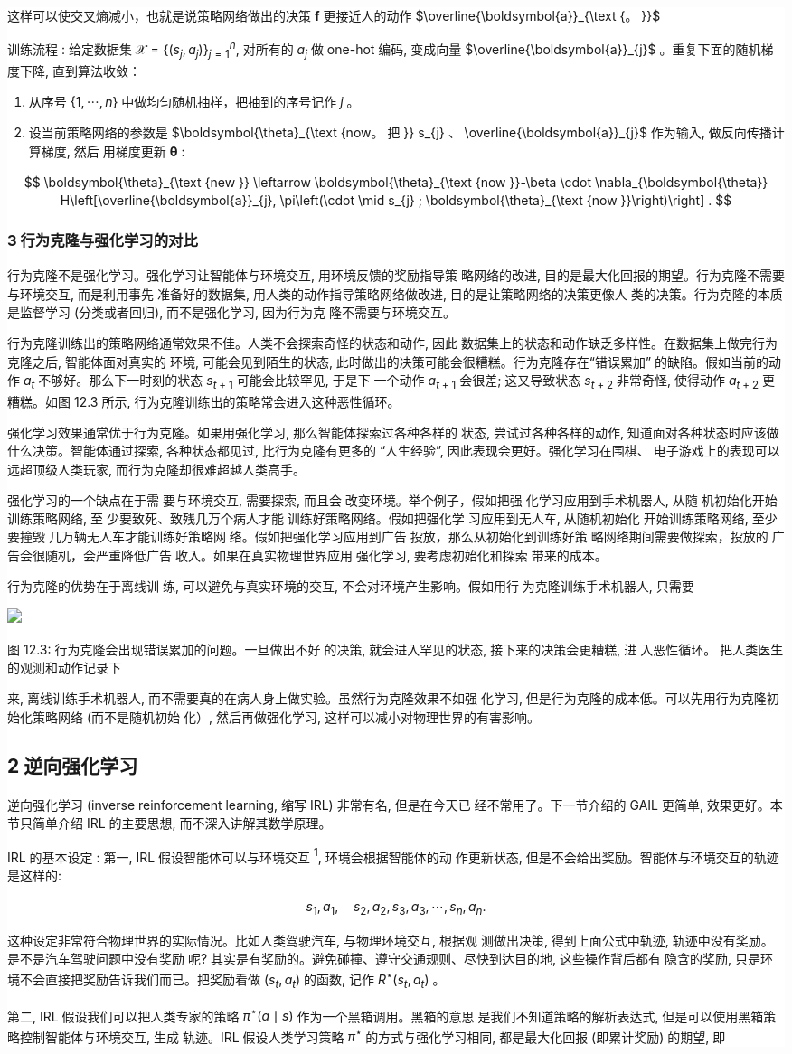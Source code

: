 这样可以使交叉熵减小，也就是说策略网络做出的决策 $\boldsymbol{f}$ 更接近人的动作 $\overline{\boldsymbol{a}}_{\text {。 }}$

训练流程 : 给定数据集 $\mathcal{X}=\left\{\left(s_{j}, a_{j}\right)\right\}_{j=1}^{n}$, 对所有的 $a_{j}$ 做 one-hot 编码, 变成向量 $\overline{\boldsymbol{a}}_{j}$ 。重复下面的随机梯度下降, 直到算法收敛：

1. 从序号 $\{1, \cdots, n\}$ 中做均匀随机抽样，把抽到的序号记作 $j$ 。

2. 设当前策略网络的参数是 $\boldsymbol{\theta}_{\text {now。 把 }} s_{j} 、 \overline{\boldsymbol{a}}_{j}$ 作为输入, 做反向传播计算梯度, 然后 用梯度更新 $\boldsymbol{\theta}$ :

$$
\boldsymbol{\theta}_{\text {new }} \leftarrow \boldsymbol{\theta}_{\text {now }}-\beta \cdot \nabla_{\boldsymbol{\theta}} H\left[\overline{\boldsymbol{a}}_{j}, \pi\left(\cdot \mid s_{j} ; \boldsymbol{\theta}_{\text {now }}\right)\right] .
$$

### 3 行为克隆与强化学习的对比

行为克隆不是强化学习。强化学习让智能体与环境交互, 用环境反馈的奖励指导策 略网络的改进, 目的是最大化回报的期望。行为克隆不需要与环境交互, 而是利用事先 准备好的数据集, 用人类的动作指导策略网络做改进, 目的是让策略网络的决策更像人 类的决策。行为克隆的本质是监督学习 (分类或者回归), 而不是强化学习, 因为行为克 隆不需要与环境交互。

行为克隆训练出的策略网络通常效果不佳。人类不会探索奇怪的状态和动作, 因此 数据集上的状态和动作缺乏多样性。在数据集上做完行为克隆之后, 智能体面对真实的 环境, 可能会见到陌生的状态, 此时做出的决策可能会很糟糕。行为克隆存在“错误累加” 的缺陷。假如当前的动作 $a_{t}$ 不够好。那么下一时刻的状态 $s_{t+1}$ 可能会比较罕见, 于是下 一个动作 $a_{t+1}$ 会很差; 这又导致状态 $s_{t+2}$ 非常奇怪, 使得动作 $a_{t+2}$ 更糟糕。如图 $12.3$ 所示, 行为克隆训练出的策略常会进入这种恶性循环。

强化学习效果通常优于行为克隆。如果用强化学习, 那么智能体探索过各种各样的 状态, 尝试过各种各样的动作, 知道面对各种状态时应该做什么决策。智能体通过探索, 各种状态都见过, 比行为克隆有更多的 “人生经验”, 因此表现会更好。强化学习在围棋、 电子游戏上的表现可以远超顶级人类玩家, 而行为克隆却很难超越人类高手。

强化学习的一个缺点在于需 要与环境交互, 需要探索, 而且会 改变环境。举个例子，假如把强 化学习应用到手术机器人, 从随 机初始化开始训练策略网络, 至 少要致死、致残几万个病人才能 训练好策略网络。假如把强化学 习应用到无人车, 从随机初始化 开始训练策略网络, 至少要撞毁 几万辆无人车才能训练好策略网 络。假如把强化学习应用到广告 投放，那么从初始化到训练好策 略网络期间需要做探索，投放的 广告会很随机，会严重降低广告 收入。如果在真实物理世界应用 强化学习, 要考虑初始化和探索 带来的成本。

行为克隆的优势在于离线训 练, 可以避免与真实环境的交互, 不会对环境产生影响。假如用行 为克隆训练手术机器人, 只需要

![](https://cdn.mathpix.com/cropped/2023_02_03_f46f5cf0e4de5b9996dcg-188.jpg?height=1107&width=716&top_left_y=360&top_left_x=1024)

图 12.3: 行为克隆会出现错误累加的问题。一旦做出不好 的决策, 就会进入罕见的状态, 接下来的决策会更糟糕, 进 入恶性循环。 把人类医生的观测和动作记录下

来, 离线训练手术机器人, 而不需要真的在病人身上做实验。虽然行为克隆效果不如强 化学习, 但是行为克隆的成本低。可以先用行为克隆初始化策略网络 (而不是随机初始 化）, 然后再做强化学习, 这样可以减小对物理世界的有害影响。

## 2 逆向强化学习

逆向强化学习 (inverse reinforcement learning, 缩写 IRL) 非常有名, 但是在今天已 经不常用了。下一节介绍的 GAIL 更简单, 效果更好。本节只简单介绍 IRL 的主要思想, 而不深入讲解其数学原理。

IRL 的基本设定 : 第一, IRL 假设智能体可以与环境交互 ${ }^{1}$, 环境会根据智能体的动 作更新状态, 但是不会给出奖励。智能体与环境交互的轨迹是这样的:

$$
s_{1}, a_{1}, \quad s_{2}, a_{2}, s_{3}, a_{3}, \cdots, s_{n}, a_{n} .
$$

这种设定非常符合物理世界的实际情况。比如人类驾驶汽车, 与物理环境交互, 根据观 测做出决策, 得到上面公式中轨迹, 轨迹中没有奖励。是不是汽车驾驶问题中没有奖励 呢? 其实是有奖励的。避免碰撞、遵守交通规则、尽快到达目的地, 这些操作背后都有 隐含的奖励, 只是环境不会直接把奖励告诉我们而已。把奖励看做 $\left(s_{t}, a_{t}\right)$ 的函数, 记作 $R^{\star}\left(s_{t}, a_{t}\right)$ 。

第二, IRL 假设我们可以把人类专家的策略 $\pi^{\star}(a \mid s)$ 作为一个黑箱调用。黑箱的意思 是我们不知道策略的解析表达式, 但是可以使用黑箱策略控制智能体与环境交互, 生成 轨迹。IRL 假设人类学习策略 $\pi^{\star}$ 的方式与强化学习相同, 都是最大化回报 (即累计奖励) 的期望, 即
